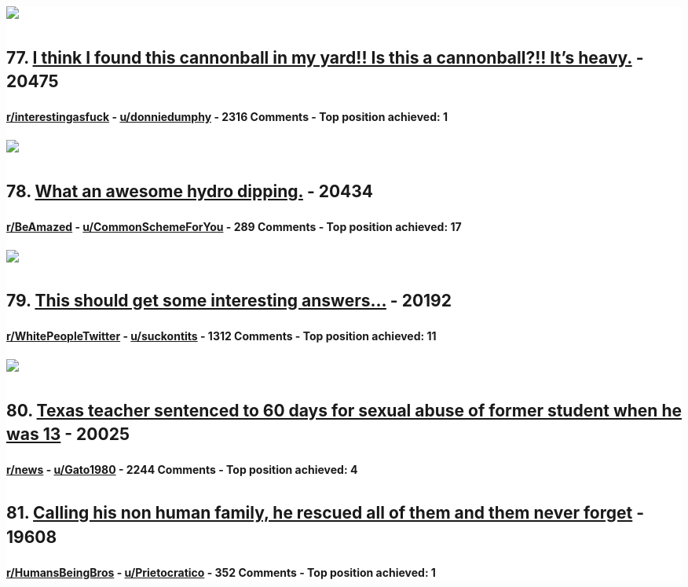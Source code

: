 <a href="https://i.redd.it/liow55nc69g91.jpg"><img src="https://b.thumbs.redditmedia.com/ivUo2uxZ4I_sIl0qEnbdIn5B_CVytzVX667NQrFrL4I.jpg"></img></a>

## 77. [I think I found this cannonball in my yard!! Is this a cannonball?!! It’s heavy.](http://reddit.com/r/interestingasfuck/comments/wivlz9/i_think_i_found_this_cannonball_in_my_yard_is/) - 20475
#### [r/interestingasfuck](http://reddit.com/r/interestingasfuck) - [u/donniedumphy](http://reddit.com/u/donniedumphy) - 2316 Comments - Top position achieved: 1

<a href="https://www.reddit.com/gallery/wivlz9"><img src="https://b.thumbs.redditmedia.com/x-f__C-Phe_uUHmsCfa6rLDgQemenf6dOGdQlAjoGMA.jpg"></img></a>

## 78. [What an awesome hydro dipping.](http://reddit.com/r/BeAmazed/comments/wigg3k/what_an_awesome_hydro_dipping/) - 20434
#### [r/BeAmazed](http://reddit.com/r/BeAmazed) - [u/CommonSchemeForYou](http://reddit.com/u/CommonSchemeForYou) - 289 Comments - Top position achieved: 17

<a href="https://v.redd.it/65lvz27psag91"><img src="https://b.thumbs.redditmedia.com/ncQkrQAclOn6gBFAuqPoNvQGBKm0opU5FqIlfPkaTPk.jpg"></img></a>

## 79. [This should get some interesting answers...](http://reddit.com/r/WhitePeopleTwitter/comments/wipiro/this_should_get_some_interesting_answers/) - 20192
#### [r/WhitePeopleTwitter](http://reddit.com/r/WhitePeopleTwitter) - [u/suckontits](http://reddit.com/u/suckontits) - 1312 Comments - Top position achieved: 11

<a href="https://i.redd.it/sairgkdurcg91.jpg"><img src="https://b.thumbs.redditmedia.com/07UGMSgDaptF-opgNDlxKEcIFy8jIsQI2LcIImnwCsA.jpg"></img></a>

## 80. [Texas teacher sentenced to 60 days for sexual abuse of former student when he was 13](http://reddit.com/r/news/comments/wijifp/texas_teacher_sentenced_to_60_days_for_sexual/) - 20025
#### [r/news](http://reddit.com/r/news) - [u/Gato1980](http://reddit.com/u/Gato1980) - 2244 Comments - Top position achieved: 4

## 81. [Calling his non human family, he rescued all of them and them never forget](http://reddit.com/r/HumansBeingBros/comments/wifm5n/calling_his_non_human_family_he_rescued_all_of/) - 19608
#### [r/HumansBeingBros](http://reddit.com/r/HumansBeingBros) - [u/Prietocratico](http://reddit.com/u/Prietocratico) - 352 Comments - Top position achieved: 1
